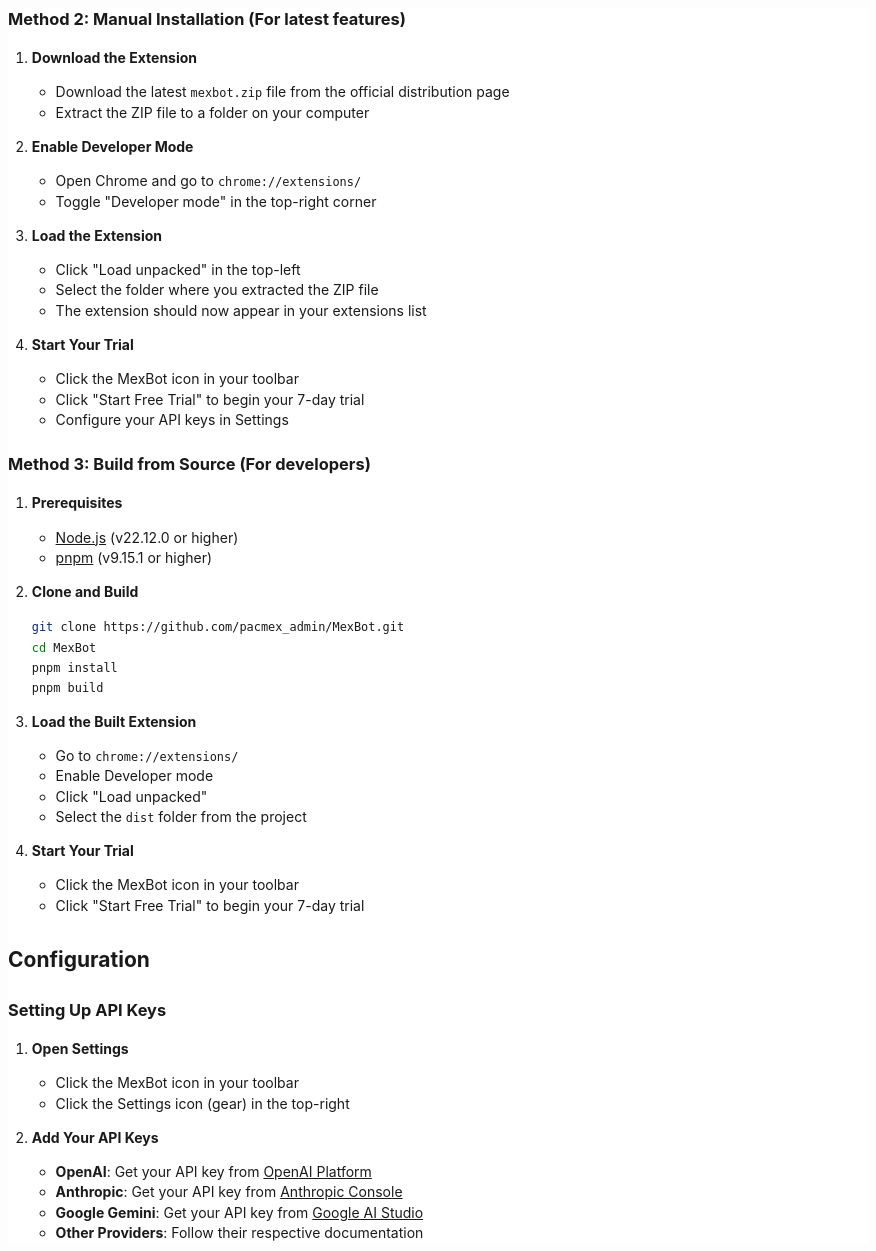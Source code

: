 ### Method 2: Manual Installation (For latest features)

1. **Download the Extension**
   * Download the latest `mexbot.zip` file from the official distribution page
   * Extract the ZIP file to a folder on your computer

2. **Enable Developer Mode**
   * Open Chrome and go to `chrome://extensions/`
   * Toggle "Developer mode" in the top-right corner

3. **Load the Extension**
   * Click "Load unpacked" in the top-left
   * Select the folder where you extracted the ZIP file
   * The extension should now appear in your extensions list

4. **Start Your Trial**
   * Click the MexBot icon in your toolbar
   * Click "Start Free Trial" to begin your 7-day trial
   * Configure your API keys in Settings

### Method 3: Build from Source (For developers)

1. **Prerequisites**
   * [Node.js](https://nodejs.org/) (v22.12.0 or higher)
   * [pnpm](https://pnpm.io/installation) (v9.15.1 or higher)

2. **Clone and Build**
   ```bash
   git clone https://github.com/pacmex_admin/MexBot.git
   cd MexBot
   pnpm install
   pnpm build
   ```

3. **Load the Built Extension**
   * Go to `chrome://extensions/`
   * Enable Developer mode
   * Click "Load unpacked"
   * Select the `dist` folder from the project

4. **Start Your Trial**
   * Click the MexBot icon in your toolbar
   * Click "Start Free Trial" to begin your 7-day trial

## Configuration

### Setting Up API Keys

1. **Open Settings**
   * Click the MexBot icon in your toolbar
   * Click the Settings icon (gear) in the top-right

2. **Add Your API Keys**
   * **OpenAI**: Get your API key from [OpenAI Platform](https://platform.openai.com/)
   * **Anthropic**: Get your API key from [Anthropic Console](https://console.anthropic.com/)
   * **Google Gemini**: Get your API key from [Google AI Studio](https://makersuite.google.com/)
   * **Other Providers**: Follow their respective documentation
